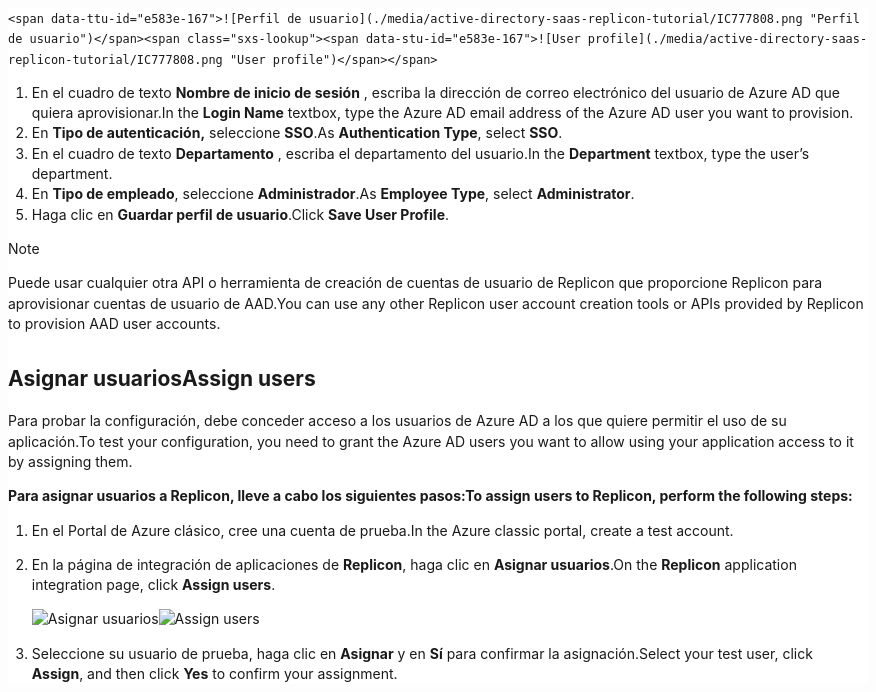     <span data-ttu-id="e583e-167">![Perfil de usuario](./media/active-directory-saas-replicon-tutorial/IC777808.png "Perfil de usuario")</span><span class="sxs-lookup"><span data-stu-id="e583e-167">![User profile](./media/active-directory-saas-replicon-tutorial/IC777808.png "User profile")</span></span>
   
  1. <span data-ttu-id="e583e-168">En el cuadro de texto **Nombre de inicio de sesión** , escriba la dirección de correo electrónico del usuario de Azure AD que quiera aprovisionar.</span><span class="sxs-lookup"><span data-stu-id="e583e-168">In the **Login Name** textbox, type the Azure AD email address of the Azure AD user you want to provision.</span></span>
  2. <span data-ttu-id="e583e-169">En **Tipo de autenticación,** seleccione **SSO**.</span><span class="sxs-lookup"><span data-stu-id="e583e-169">As **Authentication Type**, select **SSO**.</span></span>
  3. <span data-ttu-id="e583e-170">En el cuadro de texto **Departamento** , escriba el departamento del usuario.</span><span class="sxs-lookup"><span data-stu-id="e583e-170">In the **Department** textbox, type the user’s department.</span></span>
  4. <span data-ttu-id="e583e-171">En **Tipo de empleado**, seleccione **Administrador**.</span><span class="sxs-lookup"><span data-stu-id="e583e-171">As **Employee Type**, select **Administrator**.</span></span>
  5. <span data-ttu-id="e583e-172">Haga clic en **Guardar perfil de usuario**.</span><span class="sxs-lookup"><span data-stu-id="e583e-172">Click **Save User Profile**.</span></span>

>[!NOTE]
><span data-ttu-id="e583e-173">Puede usar cualquier otra API o herramienta de creación de cuentas de usuario de Replicon que proporcione Replicon para aprovisionar cuentas de usuario de AAD.</span><span class="sxs-lookup"><span data-stu-id="e583e-173">You can use any other Replicon user account creation tools or APIs provided by Replicon to provision AAD user accounts.</span></span>
> 
> 

## <a name="assign-users"></a><span data-ttu-id="e583e-174">Asignar usuarios</span><span class="sxs-lookup"><span data-stu-id="e583e-174">Assign users</span></span>
<span data-ttu-id="e583e-175">Para probar la configuración, debe conceder acceso a los usuarios de Azure AD a los que quiere permitir el uso de su aplicación.</span><span class="sxs-lookup"><span data-stu-id="e583e-175">To test your configuration, you need to grant the Azure AD users you want to allow using your application access to it by assigning them.</span></span>

<span data-ttu-id="e583e-176">**Para asignar usuarios a Replicon, lleve a cabo los siguientes pasos:**</span><span class="sxs-lookup"><span data-stu-id="e583e-176">**To assign users to Replicon, perform the following steps:**</span></span>

1. <span data-ttu-id="e583e-177">En el Portal de Azure clásico, cree una cuenta de prueba.</span><span class="sxs-lookup"><span data-stu-id="e583e-177">In the Azure classic portal, create a test account.</span></span>

2. <span data-ttu-id="e583e-178">En la página de integración de aplicaciones de **Replicon**, haga clic en **Asignar usuarios**.</span><span class="sxs-lookup"><span data-stu-id="e583e-178">On the **Replicon** application integration page, click **Assign users**.</span></span>
   
    <span data-ttu-id="e583e-179">![Asignar usuarios](./media/active-directory-saas-replicon-tutorial/IC777809.png "Asignar usuarios")</span><span class="sxs-lookup"><span data-stu-id="e583e-179">![Assign users](./media/active-directory-saas-replicon-tutorial/IC777809.png "Assign users")</span></span>

3. <span data-ttu-id="e583e-180">Seleccione su usuario de prueba, haga clic en **Asignar** y en **Sí** para confirmar la asignación.</span><span class="sxs-lookup"><span data-stu-id="e583e-180">Select your test user, click **Assign**, and then click **Yes** to confirm your assignment.</span></span>
   